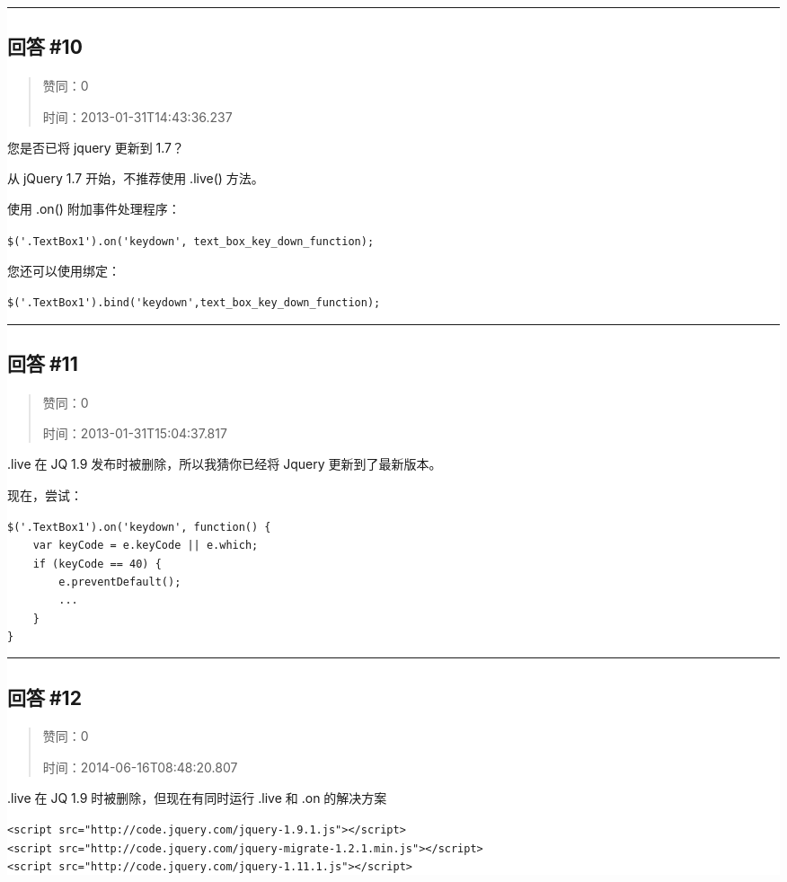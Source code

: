 * * *

## 回答 #10

> 赞同：0
> 
> 时间：2013-01-31T14:43:36.237

您是否已将 jquery 更新到 1.7？

从 jQuery 1.7 开始，不推荐使用 .live() 方法。

使用 .on() 附加事件处理程序：

```
$('.TextBox1').on('keydown', text_box_key_down_function); 
```

您还可以使用绑定：

```
$('.TextBox1').bind('keydown',text_box_key_down_function); 
```

* * *

## 回答 #11

> 赞同：0
> 
> 时间：2013-01-31T15:04:37.817

.live 在 JQ 1.9 发布时被删除，所以我猜你已经将 Jquery 更新到了最新版本。

现在，尝试：

```
$('.TextBox1').on('keydown', function() {
    var keyCode = e.keyCode || e.which;
    if (keyCode == 40) {
        e.preventDefault();
        ...
    }
} 
```

* * *

## 回答 #12

> 赞同：0
> 
> 时间：2014-06-16T08:48:20.807

.live 在 JQ 1.9 时被删除，但现在有同时运行 .live 和 .on 的解决方案

```
<script src="http://code.jquery.com/jquery-1.9.1.js"></script>
<script src="http://code.jquery.com/jquery-migrate-1.2.1.min.js"></script>
<script src="http://code.jquery.com/jquery-1.11.1.js"></script> 
```
